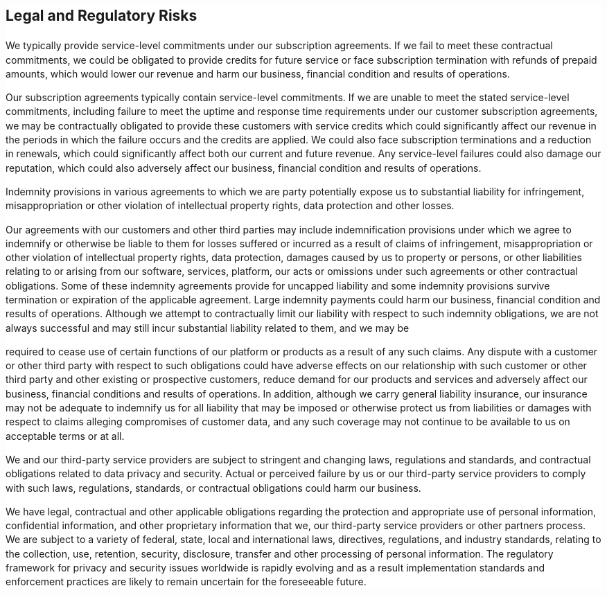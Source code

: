 <h2>Legal and Regulatory Risks</h2>
<p>We typically provide service-level commitments under our subscription agreements. If we fail to meet these contractual commitments, we could be obligated to provide credits for future service or face subscription termination with refunds of prepaid amounts, which would lower our revenue and harm our business, financial condition and results of operations.</p>
<p>Our subscription agreements typically contain service-level commitments. If we are unable to meet the stated service-level commitments, including failure to meet the uptime and response time requirements under our customer subscription agreements, we may be contractually obligated to provide these customers with service credits which could significantly affect our revenue in the periods in which the failure occurs and the credits are applied. We could also face subscription terminations and a reduction in renewals, which could significantly affect both our current and future revenue. Any service-level failures could also damage our reputation, which could also adversely affect our business, financial condition and results of operations.</p>
<p>Indemnity provisions in various agreements to which we are party potentially expose us to substantial liability for infringement, misappropriation or other violation of intellectual property rights, data protection and other losses.</p>
<p>Our agreements with our customers and other third parties may include indemnification provisions under which we agree to indemnify or otherwise be liable to them for losses suffered or incurred as a result of claims of infringement, misappropriation or other violation of intellectual property rights, data protection, damages caused by us to property or persons, or other liabilities relating to or arising from our software, services, platform, our acts or omissions under such agreements or other contractual obligations. Some of these indemnity agreements provide for uncapped liability and some indemnity provisions survive termination or expiration of the applicable agreement. Large indemnity payments could harm our business, financial condition and results of operations. Although we attempt to contractually limit our liability with respect to such indemnity obligations, we are not always successful and may still incur substantial liability related to them, and we may be</p>
<p>required to cease use of certain functions of our platform or products as a result of any such claims. Any dispute with a customer or other third party with respect to such obligations could have adverse effects on our relationship with such customer or other third party and other existing or prospective customers, reduce demand for our products and services and adversely affect our business, financial conditions and results of operations. In addition, although we carry general liability insurance, our insurance may not be adequate to indemnify us for all liability that may be imposed or otherwise protect us from liabilities or damages with respect to claims alleging compromises of customer data, and any such coverage may not continue to be available to us on acceptable terms or at all.</p>
<p>We and our third-party service providers are subject to stringent and changing laws, regulations and standards, and contractual obligations related to data privacy and security. Actual or perceived failure by us or our third-party service providers to comply with such laws, regulations, standards, or contractual obligations could harm our business.</p>
<p>We have legal, contractual and other applicable obligations regarding the protection and appropriate use of personal information, confidential information, and other proprietary information that we, our third-party service providers or other partners process. We are subject to a variety of federal, state, local and international laws, directives, regulations, and industry standards, relating to the collection, use, retention, security, disclosure, transfer and other processing of personal information. The regulatory framework for privacy and security issues worldwide is rapidly evolving and as a result implementation standards and enforcement practices are likely to remain uncertain for the foreseeable future.</p>

